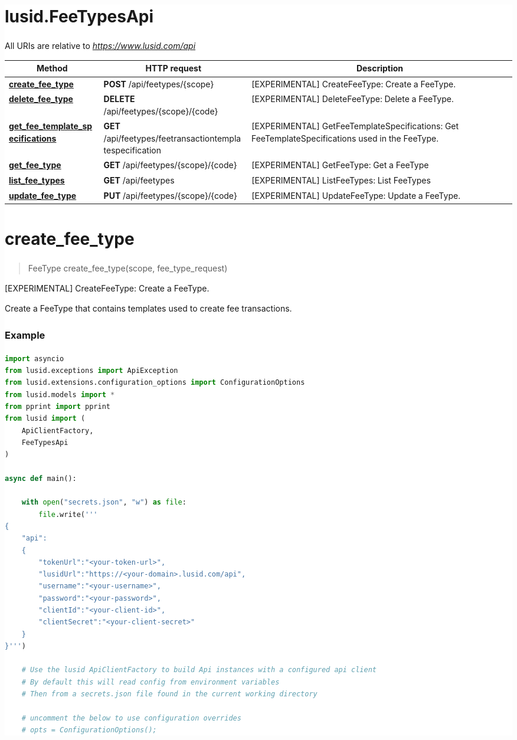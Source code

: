 # lusid.FeeTypesApi

All URIs are relative to *https://www.lusid.com/api*

Method | HTTP request | Description
------------- | ------------- | -------------
[**create_fee_type**](FeeTypesApi.md#create_fee_type) | **POST** /api/feetypes/{scope} | [EXPERIMENTAL] CreateFeeType: Create a FeeType.
[**delete_fee_type**](FeeTypesApi.md#delete_fee_type) | **DELETE** /api/feetypes/{scope}/{code} | [EXPERIMENTAL] DeleteFeeType: Delete a FeeType.
[**get_fee_template_specifications**](FeeTypesApi.md#get_fee_template_specifications) | **GET** /api/feetypes/feetransactiontemplatespecification | [EXPERIMENTAL] GetFeeTemplateSpecifications: Get FeeTemplateSpecifications used in the FeeType.
[**get_fee_type**](FeeTypesApi.md#get_fee_type) | **GET** /api/feetypes/{scope}/{code} | [EXPERIMENTAL] GetFeeType: Get a FeeType
[**list_fee_types**](FeeTypesApi.md#list_fee_types) | **GET** /api/feetypes | [EXPERIMENTAL] ListFeeTypes: List FeeTypes
[**update_fee_type**](FeeTypesApi.md#update_fee_type) | **PUT** /api/feetypes/{scope}/{code} | [EXPERIMENTAL] UpdateFeeType: Update a FeeType.


# **create_fee_type**
> FeeType create_fee_type(scope, fee_type_request)

[EXPERIMENTAL] CreateFeeType: Create a FeeType.

Create a FeeType that contains templates used to create fee transactions.

### Example

```python
import asyncio
from lusid.exceptions import ApiException
from lusid.extensions.configuration_options import ConfigurationOptions
from lusid.models import *
from pprint import pprint
from lusid import (
    ApiClientFactory,
    FeeTypesApi
)

async def main():

    with open("secrets.json", "w") as file:
        file.write('''
{
    "api":
    {
        "tokenUrl":"<your-token-url>",
        "lusidUrl":"https://<your-domain>.lusid.com/api",
        "username":"<your-username>",
        "password":"<your-password>",
        "clientId":"<your-client-id>",
        "clientSecret":"<your-client-secret>"
    }
}''')

    # Use the lusid ApiClientFactory to build Api instances with a configured api client
    # By default this will read config from environment variables
    # Then from a secrets.json file found in the current working directory

    # uncomment the below to use configuration overrides
    # opts = ConfigurationOptions();
```